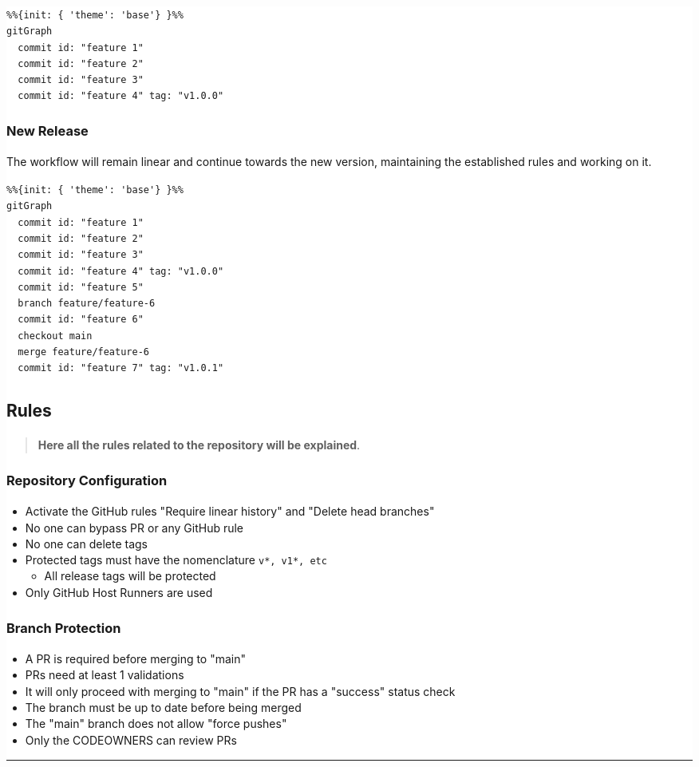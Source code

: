 ```mermaid
%%{init: { 'theme': 'base'} }%%
gitGraph
  commit id: "feature 1"
  commit id: "feature 2"
  commit id: "feature 3"
  commit id: "feature 4" tag: "v1.0.0"
```

### New Release

The workflow will remain linear and continue towards the new version, maintaining the established rules and working on it.

```mermaid
%%{init: { 'theme': 'base'} }%%
gitGraph
  commit id: "feature 1"
  commit id: "feature 2"
  commit id: "feature 3"
  commit id: "feature 4" tag: "v1.0.0"
  commit id: "feature 5"
  branch feature/feature-6
  commit id: "feature 6"
  checkout main
  merge feature/feature-6
  commit id: "feature 7" tag: "v1.0.1"
```

## Rules
>
> **Here all the rules related to the repository will be explained**.

### Repository Configuration

- Activate the GitHub rules "Require linear history" and "Delete head branches"
- No one can bypass PR or any GitHub rule
- No one can delete tags
- Protected tags must have the nomenclature `v*, v1*, etc`
  - All release tags will be protected
- Only GitHub Host Runners are used

### Branch Protection

- A PR is required before merging to "main"
- PRs need at least 1 validations
- It will only proceed with merging to "main" if the PR has a "success" status check
- The branch must be up to date before being merged
- The "main" branch does not allow "force pushes"
- Only the CODEOWNERS can review PRs

---
